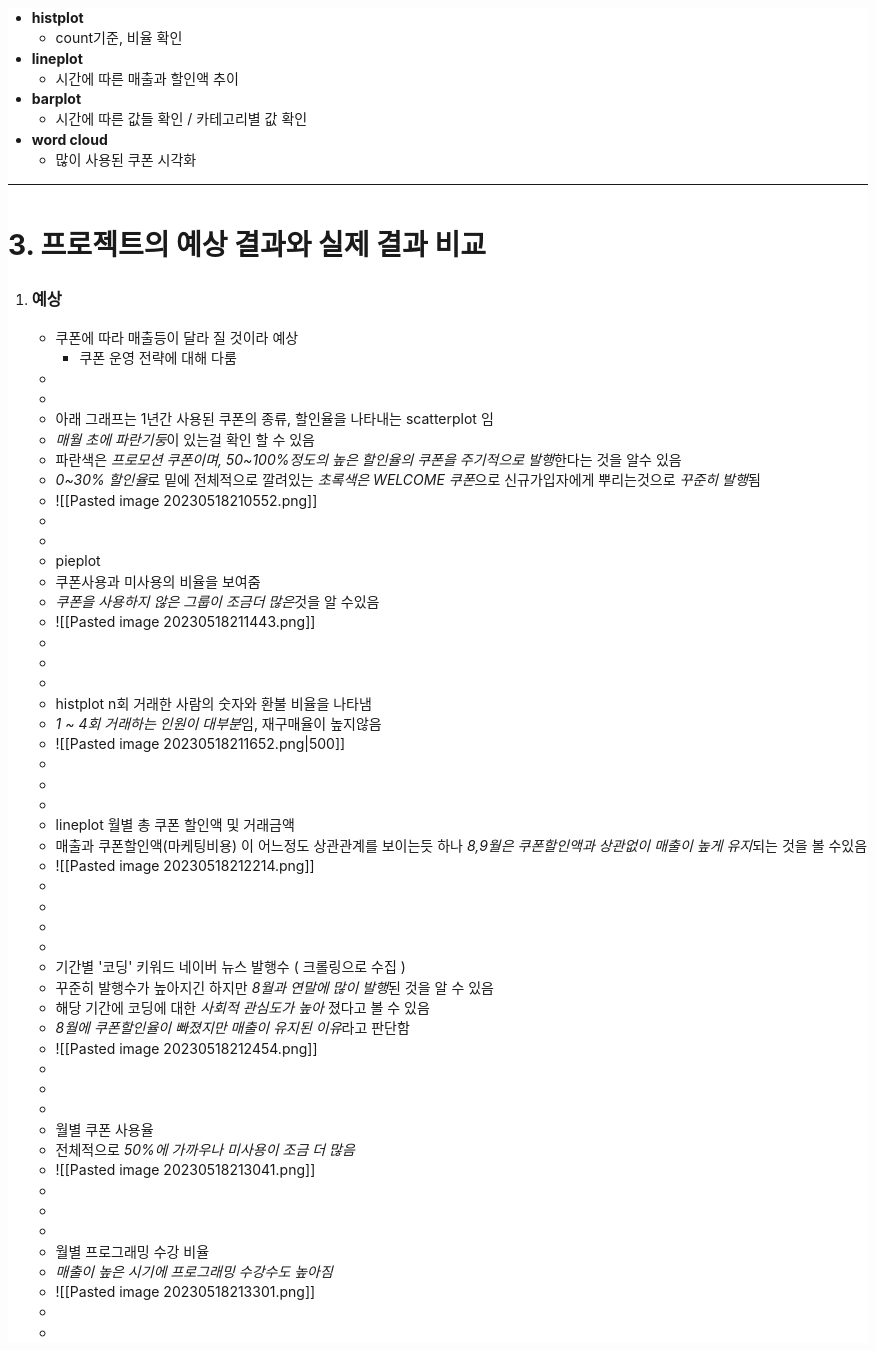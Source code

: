 - **histplot**
	- count기준, 비율 확인
- **lineplot**
	- 시간에 따른 매출과 할인액 추이 
- **barplot**
	- 시간에 따른 값들 확인 / 카테고리별 값 확인
- **word cloud**
	- 많이 사용된 쿠폰 시각화
---
# **3. 프로젝트의 예상 결과와 실제 결과 비교**

1. ### 예상 
	- 쿠폰에 따라 매출등이 달라 질 것이라 예상
		- 쿠폰 운영 전략에 대해 다룸
	-    
	- 
	- 아래 그래프는 1년간 사용된 쿠폰의 종류, 할인율을 나타내는 scatterplot 임
	- *매월 초에 파란기둥*이 있는걸 확인 할 수 있음
	- 파란색은 *프로모션 쿠폰이며, 50~100%정도의 높은 할인율의 쿠폰을 주기적으로 발행*한다는 것을 알수 있음
	- *0~30% 할인율*로 밑에 전체적으로 깔려있는 *초록색은 WELCOME 쿠폰*으로 신규가입자에게 뿌리는것으로 *꾸준히 발행*됨
	- ![[Pasted image 20230518210552.png]]
	-    
	-      
	-  pieplot
	- 쿠폰사용과 미사용의 비율을 보여줌
	- *쿠폰을 사용하지 않은 그룹이 조금더 많은*것을 알 수있음
	- ![[Pasted image 20230518211443.png]]
	-    
	-    
	-     
	- histplot n회 거래한 사람의 숫자와 환불 비율을 나타냄 
	- *1 ~ 4회 거래하는 인원이 대부분*임, 재구매율이 높지않음
	- ![[Pasted image 20230518211652.png|500]]
	-    
	-    
	-    
	-  lineplot 월별 총 쿠폰 할인액 및 거래금액
	- 매출과 쿠폰할인액(마케팅비용) 이 어느정도 상관관계를 보이는듯 하나 *8,9월은 쿠폰할인액과 상관없이 매출이 높게 유지*되는 것을 볼 수있음
	- ![[Pasted image 20230518212214.png]]
	-    
	-    
	-    
	-     
	- 기간별 '코딩' 키워드 네이버 뉴스 발행수 ( 크롤링으로 수집 )
	- 꾸준히 발행수가 높아지긴 하지만 *8월과 연말에  많이 발행*된 것을 알 수 있음
	- 해당 기간에 코딩에 대한 *사회적 관심도가 높아* 졌다고 볼 수 있음
	- *8월에 쿠폰할인율이 빠졌지만 매출이 유지된 이유*라고 판단함
	- ![[Pasted image 20230518212454.png]]
	-    
	-    
	-    
	- 월별 쿠폰 사용율
	- 전체적으로 *50%에 가까우나 미사용이 조금 더 많음*
	- ![[Pasted image 20230518213041.png]]  
	-    
	-    
	-    
	- 월별 프로그래밍 수강 비율
	- *매출이 높은 시기에 프로그래밍 수강수도 높아짐*
	-    ![[Pasted image 20230518213301.png]]
	-    
	-    